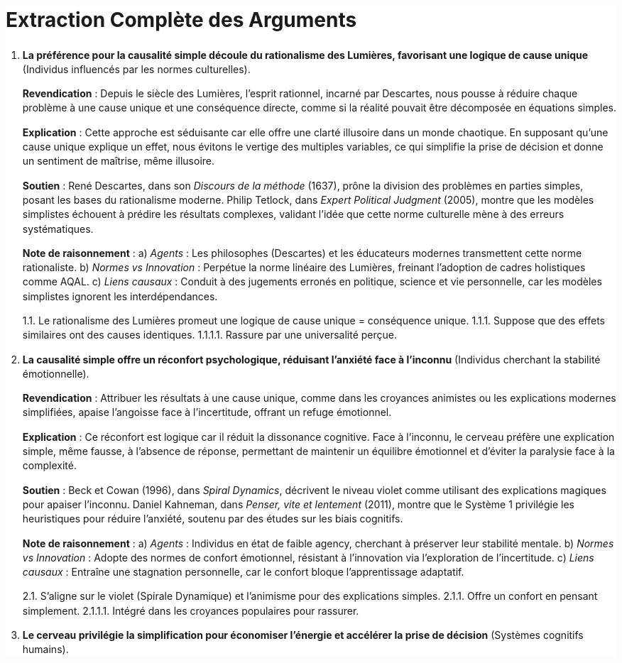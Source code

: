 # Extraction Complète des Arguments

1. **La préférence pour la causalité simple découle du rationalisme des Lumières, favorisant une logique de cause unique** (Individus influencés par les normes culturelles).

   **Revendication** : Depuis le siècle des Lumières, l’esprit rationnel, incarné par Descartes, nous pousse à réduire chaque problème à une cause unique et une conséquence directe, comme si la réalité pouvait être décomposée en équations simples.

   **Explication** : Cette approche est séduisante car elle offre une clarté illusoire dans un monde chaotique. En supposant qu’une cause unique explique un effet, nous évitons le vertige des multiples variables, ce qui simplifie la prise de décision et donne un sentiment de maîtrise, même illusoire.

   **Soutien** : René Descartes, dans son *Discours de la méthode* (1637), prône la division des problèmes en parties simples, posant les bases du rationalisme moderne. Philip Tetlock, dans *Expert Political Judgment* (2005), montre que les modèles simplistes échouent à prédire les résultats complexes, validant l’idée que cette norme culturelle mène à des erreurs systématiques.

   **Note de raisonnement** : a) *Agents* : Les philosophes (Descartes) et les éducateurs modernes transmettent cette norme rationaliste. b) *Normes vs Innovation* : Perpétue la norme linéaire des Lumières, freinant l’adoption de cadres holistiques comme AQAL. c) *Liens causaux* : Conduit à des jugements erronés en politique, science et vie personnelle, car les modèles simplistes ignorent les interdépendances.

   1.1. Le rationalisme des Lumières promeut une logique de cause unique = conséquence unique.
      1.1.1. Suppose que des effets similaires ont des causes identiques.
         1.1.1.1. Rassure par une universalité perçue.

2. **La causalité simple offre un réconfort psychologique, réduisant l’anxiété face à l’inconnu** (Individus cherchant la stabilité émotionnelle).

   **Revendication** : Attribuer les résultats à une cause unique, comme dans les croyances animistes ou les explications modernes simplifiées, apaise l’angoisse face à l’incertitude, offrant un refuge émotionnel.

   **Explication** : Ce réconfort est logique car il réduit la dissonance cognitive. Face à l’inconnu, le cerveau préfère une explication simple, même fausse, à l’absence de réponse, permettant de maintenir un équilibre émotionnel et d’éviter la paralysie face à la complexité.

   **Soutien** : Beck et Cowan (1996), dans *Spiral Dynamics*, décrivent le niveau violet comme utilisant des explications magiques pour apaiser l’inconnu. Daniel Kahneman, dans *Penser, vite et lentement* (2011), montre que le Système 1 privilégie les heuristiques pour réduire l’anxiété, soutenu par des études sur les biais cognitifs.

   **Note de raisonnement** : a) *Agents* : Individus en état de faible agency, cherchant à préserver leur stabilité mentale. b) *Normes vs Innovation* : Adopte des normes de confort émotionnel, résistant à l’innovation via l’exploration de l’incertitude. c) *Liens causaux* : Entraîne une stagnation personnelle, car le confort bloque l’apprentissage adaptatif.

   2.1. S’aligne sur le violet (Spirale Dynamique) et l’animisme pour des explications simples.
      2.1.1. Offre un confort en pensant simplement.
         2.1.1.1. Intégré dans les croyances populaires pour rassurer.

3. **Le cerveau privilégie la simplification pour économiser l’énergie et accélérer la prise de décision** (Systèmes cognitifs humains).
